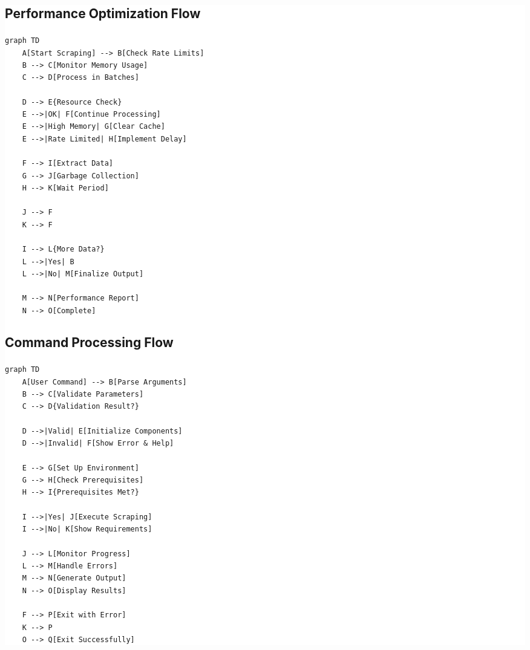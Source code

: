 ## Performance Optimization Flow

```mermaid
graph TD
    A[Start Scraping] --> B[Check Rate Limits]
    B --> C[Monitor Memory Usage]
    C --> D[Process in Batches]
    
    D --> E{Resource Check}
    E -->|OK| F[Continue Processing]
    E -->|High Memory| G[Clear Cache]
    E -->|Rate Limited| H[Implement Delay]
    
    F --> I[Extract Data]
    G --> J[Garbage Collection]
    H --> K[Wait Period]
    
    J --> F
    K --> F
    
    I --> L{More Data?}
    L -->|Yes| B
    L -->|No| M[Finalize Output]
    
    M --> N[Performance Report]
    N --> O[Complete]
```

## Command Processing Flow

```mermaid
graph TD
    A[User Command] --> B[Parse Arguments]
    B --> C[Validate Parameters]
    C --> D{Validation Result?}
    
    D -->|Valid| E[Initialize Components]
    D -->|Invalid| F[Show Error & Help]
    
    E --> G[Set Up Environment]
    G --> H[Check Prerequisites]
    H --> I{Prerequisites Met?}
    
    I -->|Yes| J[Execute Scraping]
    I -->|No| K[Show Requirements]
    
    J --> L[Monitor Progress]
    L --> M[Handle Errors]
    M --> N[Generate Output]
    N --> O[Display Results]
    
    F --> P[Exit with Error]
    K --> P
    O --> Q[Exit Successfully]
```
